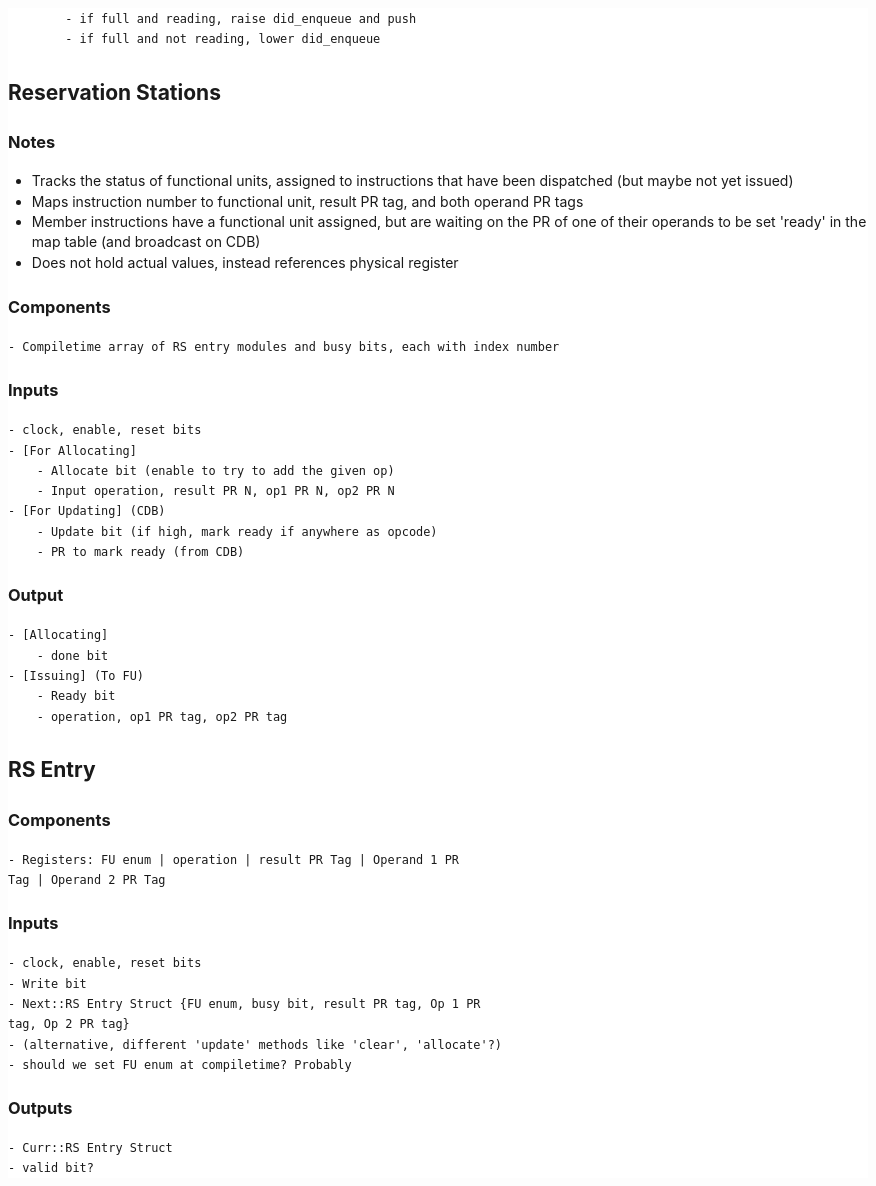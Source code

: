             - if full and reading, raise did_enqueue and push
            - if full and not reading, lower did_enqueue

## Reservation Stations
### Notes
- Tracks the status of functional units, assigned to instructions that have been
 dispatched (but maybe not yet issued)
- Maps instruction number to functional unit, result PR tag, and both operand
PR tags
- Member instructions have a functional unit assigned, but are waiting on the PR
of one of their operands to be set 'ready' in the map table (and broadcast on
CDB)
- Does not hold actual values, instead references physical register

### Components
    - Compiletime array of RS entry modules and busy bits, each with index number
### Inputs
    - clock, enable, reset bits
    - [For Allocating]
        - Allocate bit (enable to try to add the given op)
        - Input operation, result PR N, op1 PR N, op2 PR N
    - [For Updating] (CDB)
        - Update bit (if high, mark ready if anywhere as opcode)
        - PR to mark ready (from CDB)

### Output
    - [Allocating]
        - done bit 
    - [Issuing] (To FU)
        - Ready bit
        - operation, op1 PR tag, op2 PR tag

## RS Entry
### Components
    - Registers: FU enum | operation | result PR Tag | Operand 1 PR
    Tag | Operand 2 PR Tag
### Inputs
    - clock, enable, reset bits
    - Write bit
    - Next::RS Entry Struct {FU enum, busy bit, result PR tag, Op 1 PR
    tag, Op 2 PR tag}
    - (alternative, different 'update' methods like 'clear', 'allocate'?)
    - should we set FU enum at compiletime? Probably
### Outputs
    - Curr::RS Entry Struct
    - valid bit?
